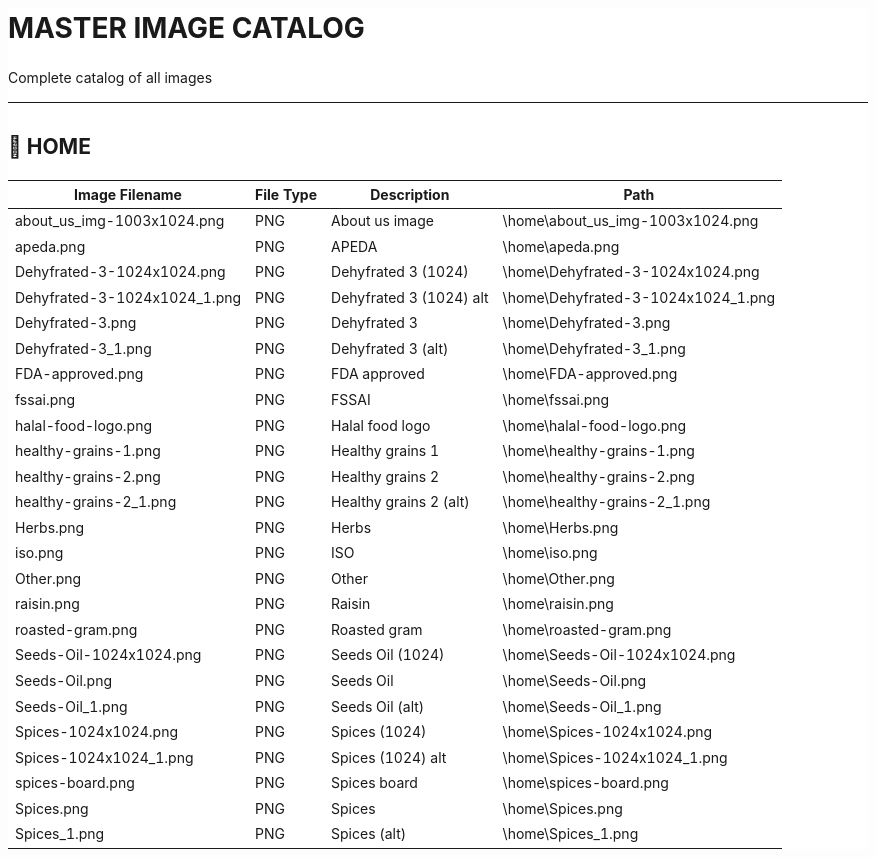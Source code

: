 # MASTER IMAGE CATALOG
Complete catalog of all images 

---

## 📁 HOME
| Image Filename | File Type | Description | Path |
|----------------|-----------|-------------|------|
| about_us_img-1003x1024.png | PNG | About us image | \home\about_us_img-1003x1024.png |
| apeda.png | PNG | APEDA | \home\apeda.png |
| Dehyfrated-3-1024x1024.png | PNG | Dehyfrated 3 (1024) | \home\Dehyfrated-3-1024x1024.png |
| Dehyfrated-3-1024x1024_1.png | PNG | Dehyfrated 3 (1024) alt | \home\Dehyfrated-3-1024x1024_1.png |
| Dehyfrated-3.png | PNG | Dehyfrated 3 | \home\Dehyfrated-3.png |
| Dehyfrated-3_1.png | PNG | Dehyfrated 3 (alt) | \home\Dehyfrated-3_1.png |
| FDA-approved.png | PNG | FDA approved | \home\FDA-approved.png |
| fssai.png | PNG | FSSAI | \home\fssai.png |
| halal-food-logo.png | PNG | Halal food logo | \home\halal-food-logo.png |
| healthy-grains-1.png | PNG | Healthy grains 1 | \home\healthy-grains-1.png |
| healthy-grains-2.png | PNG | Healthy grains 2 | \home\healthy-grains-2.png |
| healthy-grains-2_1.png | PNG | Healthy grains 2 (alt) | \home\healthy-grains-2_1.png |
| Herbs.png | PNG | Herbs | \home\Herbs.png |
| iso.png | PNG | ISO | \home\iso.png |
| Other.png | PNG | Other | \home\Other.png |
| raisin.png | PNG | Raisin | \home\raisin.png |
| roasted-gram.png | PNG | Roasted gram | \home\roasted-gram.png |
| Seeds-Oil-1024x1024.png | PNG | Seeds Oil (1024) | \home\Seeds-Oil-1024x1024.png |
| Seeds-Oil.png | PNG | Seeds Oil | \home\Seeds-Oil.png |
| Seeds-Oil_1.png | PNG | Seeds Oil (alt) | \home\Seeds-Oil_1.png |
| Spices-1024x1024.png | PNG | Spices (1024) | \home\Spices-1024x1024.png |
| Spices-1024x1024_1.png | PNG | Spices (1024) alt | \home\Spices-1024x1024_1.png |
| spices-board.png | PNG | Spices board | \home\spices-board.png |
| Spices.png | PNG | Spices | \home\Spices.png |
| Spices_1.png | PNG | Spices (alt) | \home\Spices_1.png |
